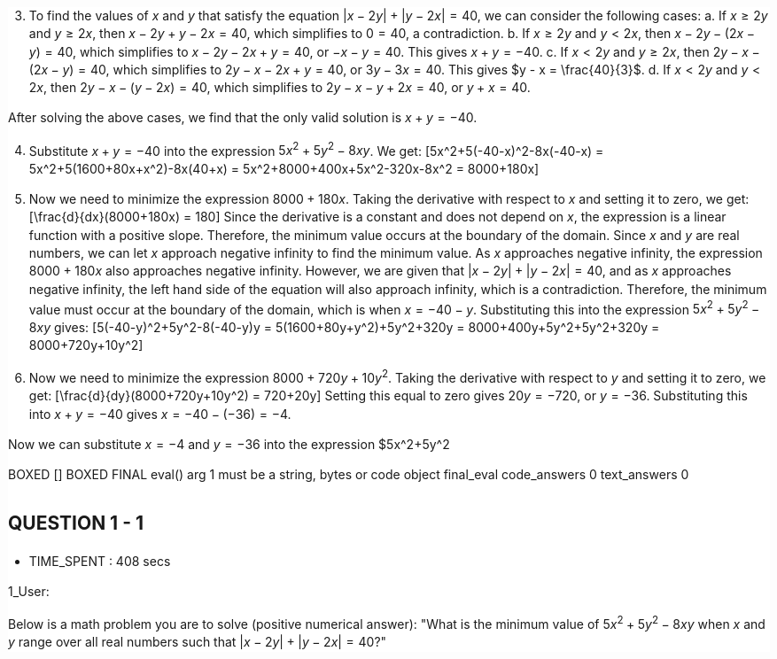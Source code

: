 3. To find the values of $x$ and $y$ that satisfy the equation $|x-2y| + |y-2x| = 40$, we can consider the following cases:
   a. If $x \geq 2y$ and $y \geq 2x$, then $x - 2y + y - 2x = 40$, which simplifies to $0 = 40$, a contradiction.
   b. If $x \geq 2y$ and $y < 2x$, then $x - 2y - (2x - y) = 40$, which simplifies to $x - 2y - 2x + y = 40$, or $-x - y = 40$. This gives $x + y = -40$.
   c. If $x < 2y$ and $y \geq 2x$, then $2y - x - (2x - y) = 40$, which simplifies to $2y - x - 2x + y = 40$, or $3y - 3x = 40$. This gives $y - x = \frac{40}{3}$.
   d. If $x < 2y$ and $y < 2x$, then $2y - x - (y - 2x) = 40$, which simplifies to $2y - x - y + 2x = 40$, or $y + x = 40$.

After solving the above cases, we find that the only valid solution is $x + y = -40$.

4. Substitute $x + y = -40$ into the expression $5x^2+5y^2-8xy$. We get:
\[5x^2+5(-40-x)^2-8x(-40-x) = 5x^2+5(1600+80x+x^2)-8x(40+x) = 5x^2+8000+400x+5x^2-320x-8x^2 = 8000+180x\]

5. Now we need to minimize the expression $8000+180x$. Taking the derivative with respect to $x$ and setting it to zero, we get:
\[\frac{d}{dx}(8000+180x) = 180\]
Since the derivative is a constant and does not depend on $x$, the expression is a linear function with a positive slope. Therefore, the minimum value occurs at the boundary of the domain. Since $x$ and $y$ are real numbers, we can let $x$ approach negative infinity to find the minimum value. As $x$ approaches negative infinity, the expression $8000+180x$ also approaches negative infinity. However, we are given that $|x-2y| + |y-2x| = 40$, and as $x$ approaches negative infinity, the left hand side of the equation will also approach infinity, which is a contradiction. Therefore, the minimum value must occur at the boundary of the domain, which is when $x = -40 - y$. Substituting this into the expression $5x^2+5y^2-8xy$ gives:
\[5(-40-y)^2+5y^2-8(-40-y)y = 5(1600+80y+y^2)+5y^2+320y = 8000+400y+5y^2+5y^2+320y = 8000+720y+10y^2\]

6. Now we need to minimize the expression $8000+720y+10y^2$. Taking the derivative with respect to $y$ and setting it to zero, we get:
\[\frac{d}{dy}(8000+720y+10y^2) = 720+20y\]
Setting this equal to zero gives $20y = -720$, or $y = -36$. Substituting this into $x + y = -40$ gives $x = -40 - (-36) = -4$.

Now we can substitute $x = -4$ and $y = -36$ into the expression $5x^2+5y^2

BOXED []
BOXED FINAL 
eval() arg 1 must be a string, bytes or code object final_eval
code_answers 0 text_answers 0



## QUESTION 1 - 1 
- TIME_SPENT : 408 secs

1_User:

Below is a math problem you are to solve (positive numerical answer):
"What is the minimum value of $5x^2+5y^2-8xy$ when $x$ and $y$ range over all real numbers such that $|x-2y| + |y-2x| = 40$?"
